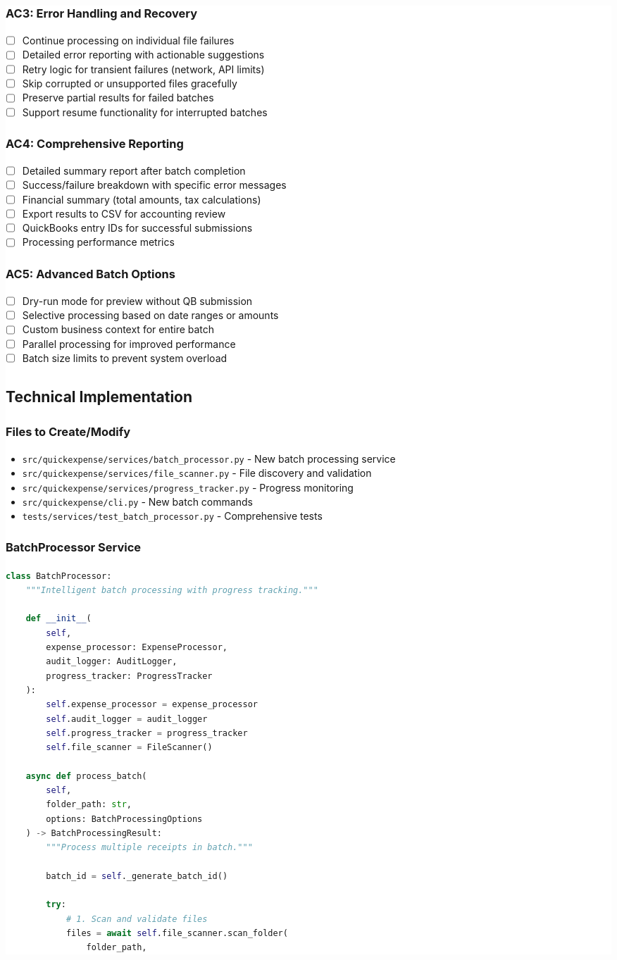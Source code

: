 ### AC3: Error Handling and Recovery
- [ ] Continue processing on individual file failures
- [ ] Detailed error reporting with actionable suggestions
- [ ] Retry logic for transient failures (network, API limits)
- [ ] Skip corrupted or unsupported files gracefully
- [ ] Preserve partial results for failed batches
- [ ] Support resume functionality for interrupted batches

### AC4: Comprehensive Reporting
- [ ] Detailed summary report after batch completion
- [ ] Success/failure breakdown with specific error messages
- [ ] Financial summary (total amounts, tax calculations)
- [ ] Export results to CSV for accounting review
- [ ] QuickBooks entry IDs for successful submissions
- [ ] Processing performance metrics

### AC5: Advanced Batch Options
- [ ] Dry-run mode for preview without QB submission
- [ ] Selective processing based on date ranges or amounts
- [ ] Custom business context for entire batch
- [ ] Parallel processing for improved performance
- [ ] Batch size limits to prevent system overload

## Technical Implementation

### Files to Create/Modify
- `src/quickexpense/services/batch_processor.py` - New batch processing service
- `src/quickexpense/services/file_scanner.py` - File discovery and validation
- `src/quickexpense/services/progress_tracker.py` - Progress monitoring
- `src/quickexpense/cli.py` - New batch commands
- `tests/services/test_batch_processor.py` - Comprehensive tests

### BatchProcessor Service
```python
class BatchProcessor:
    """Intelligent batch processing with progress tracking."""

    def __init__(
        self,
        expense_processor: ExpenseProcessor,
        audit_logger: AuditLogger,
        progress_tracker: ProgressTracker
    ):
        self.expense_processor = expense_processor
        self.audit_logger = audit_logger
        self.progress_tracker = progress_tracker
        self.file_scanner = FileScanner()

    async def process_batch(
        self,
        folder_path: str,
        options: BatchProcessingOptions
    ) -> BatchProcessingResult:
        """Process multiple receipts in batch."""

        batch_id = self._generate_batch_id()

        try:
            # 1. Scan and validate files
            files = await self.file_scanner.scan_folder(
                folder_path,
```